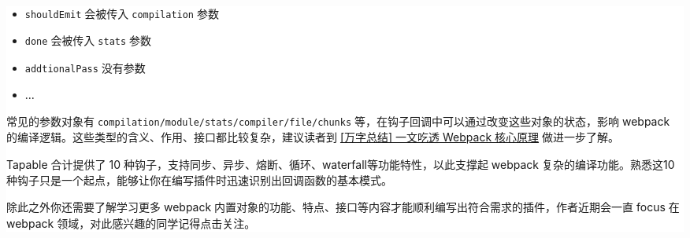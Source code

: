 -   `shouldEmit` 会被传入 `compilation` 参数
    
-   `done` 会被传入 `stats` 参数
    
-   `addtionalPass` 没有参数
    
-   ...
    

常见的参数对象有 `compilation/module/stats/compiler/file/chunks` 等，在钩子回调中可以通过改变这些对象的状态，影响 webpack 的编译逻辑。这些类型的含义、作用、接口都比较复杂，建议读者到 [[万字总结] 一文吃透 Webpack 核心原理](http://mp.weixin.qq.com/s?__biz=Mzg3OTYwMjcxMA==&mid=2247483744&idx=1&sn=d7128a76eed20746cd8c5100f0899138&chksm=cf00bc19f877350f17844b283fa0f39daa111864aa69f0be8ce05d3809c51496da43de018a17&scene=21#wechat_redirect) 做进一步了解。

Tapable 合计提供了 10 种钩子，支持同步、异步、熔断、循环、waterfall等功能特性，以此支撑起 webpack 复杂的编译功能。熟悉这10种钩子只是一个起点，能够让你在编写插件时迅速识别出回调函数的基本模式。

除此之外你还需要了解学习更多 webpack 内置对象的功能、特点、接口等内容才能顺利编写出符合需求的插件，作者近期会一直 focus 在 webpack 领域，对此感兴趣的同学记得点击关注。